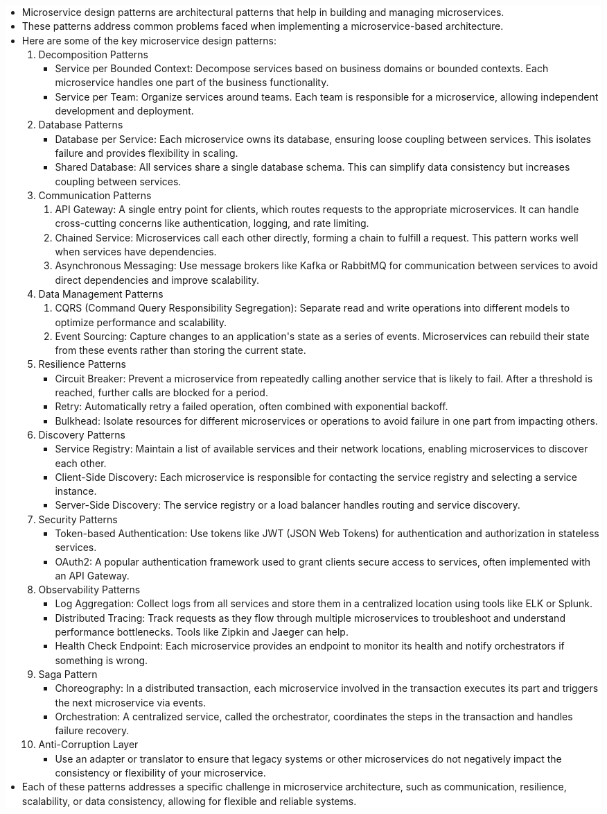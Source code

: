 - Microservice design patterns are architectural patterns that help in building and managing microservices. 
- These patterns address common problems faced when implementing a microservice-based architecture. 
- Here are some of the key microservice design patterns:
  1. Decomposition Patterns
     - Service per Bounded Context: Decompose services based on business domains or bounded contexts. Each microservice handles one part of the business functionality.
     - Service per Team: Organize services around teams. Each team is responsible for a microservice, allowing independent development and deployment.
  2. Database Patterns
     - Database per Service: Each microservice owns its database, ensuring loose coupling between services. This isolates failure and provides flexibility in scaling.
     - Shared Database: All services share a single database schema. This can simplify data consistency but increases coupling between services.
  3. Communication Patterns
     1. API Gateway: A single entry point for clients, which routes requests to the appropriate microservices. It can handle cross-cutting concerns like authentication, logging, and rate limiting.
     2. Chained Service: Microservices call each other directly, forming a chain to fulfill a request. This pattern works well when services have dependencies.
     3. Asynchronous Messaging: Use message brokers like Kafka or RabbitMQ for communication between services to avoid direct dependencies and improve scalability.
  4. Data Management Patterns
     1. CQRS (Command Query Responsibility Segregation): Separate read and write operations into different models to optimize performance and scalability.
     2. Event Sourcing: Capture changes to an application's state as a series of events. Microservices can rebuild their state from these events rather than storing the current state.
  5. Resilience Patterns
     - Circuit Breaker: Prevent a microservice from repeatedly calling another service that is likely to fail. After a threshold is reached, further calls are blocked for a period.
     - Retry: Automatically retry a failed operation, often combined with exponential backoff.
     - Bulkhead: Isolate resources for different microservices or operations to avoid failure in one part from impacting others.
  6. Discovery Patterns
     - Service Registry: Maintain a list of available services and their network locations, enabling microservices to discover each other.
     - Client-Side Discovery: Each microservice is responsible for contacting the service registry and selecting a service instance.
     - Server-Side Discovery: The service registry or a load balancer handles routing and service discovery.
  7. Security Patterns
     - Token-based Authentication: Use tokens like JWT (JSON Web Tokens) for authentication and authorization in stateless services.
     - OAuth2: A popular authentication framework used to grant clients secure access to services, often implemented with an API Gateway.
  8. Observability Patterns
     - Log Aggregation: Collect logs from all services and store them in a centralized location using tools like ELK or Splunk.
     - Distributed Tracing: Track requests as they flow through multiple microservices to troubleshoot and understand performance bottlenecks. Tools like Zipkin and Jaeger can help.
     - Health Check Endpoint: Each microservice provides an endpoint to monitor its health and notify orchestrators if something is wrong.
  9. Saga Pattern
     - Choreography: In a distributed transaction, each microservice involved in the transaction executes its part and triggers the next microservice via events.
     - Orchestration: A centralized service, called the orchestrator, coordinates the steps in the transaction and handles failure recovery.
  10. Anti-Corruption Layer
      - Use an adapter or translator to ensure that legacy systems or other microservices do not negatively impact the consistency or flexibility of your microservice.
- Each of these patterns addresses a specific challenge in microservice architecture, 
  such as communication, resilience, scalability, or data consistency, allowing for flexible and reliable systems.